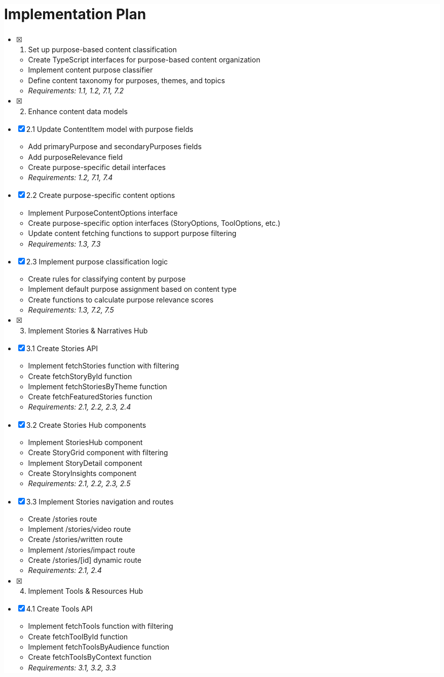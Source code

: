 # Implementation Plan

- [x] 1. Set up purpose-based content classification
  - Create TypeScript interfaces for purpose-based content organization
  - Implement content purpose classifier
  - Define content taxonomy for purposes, themes, and topics
  - _Requirements: 1.1, 1.2, 7.1, 7.2_

- [x] 2. Enhance content data models
- [x] 2.1 Update ContentItem model with purpose fields
  - Add primaryPurpose and secondaryPurposes fields
  - Add purposeRelevance field
  - Create purpose-specific detail interfaces
  - _Requirements: 1.2, 7.1, 7.4_

- [x] 2.2 Create purpose-specific content options
  - Implement PurposeContentOptions interface
  - Create purpose-specific option interfaces (StoryOptions, ToolOptions, etc.)
  - Update content fetching functions to support purpose filtering
  - _Requirements: 1.3, 7.3_

- [x] 2.3 Implement purpose classification logic
  - Create rules for classifying content by purpose
  - Implement default purpose assignment based on content type
  - Create functions to calculate purpose relevance scores
  - _Requirements: 1.3, 7.2, 7.5_

- [x] 3. Implement Stories & Narratives Hub
- [x] 3.1 Create Stories API
  - Implement fetchStories function with filtering
  - Create fetchStoryById function
  - Implement fetchStoriesByTheme function
  - Create fetchFeaturedStories function
  - _Requirements: 2.1, 2.2, 2.3, 2.4_

- [x] 3.2 Create Stories Hub components
  - Implement StoriesHub component
  - Create StoryGrid component with filtering
  - Implement StoryDetail component
  - Create StoryInsights component
  - _Requirements: 2.1, 2.2, 2.3, 2.5_

- [x] 3.3 Implement Stories navigation and routes
  - Create /stories route
  - Implement /stories/video route
  - Create /stories/written route
  - Implement /stories/impact route
  - Create /stories/[id] dynamic route
  - _Requirements: 2.1, 2.4_

- [x] 4. Implement Tools & Resources Hub
- [x] 4.1 Create Tools API
  - Implement fetchTools function with filtering
  - Create fetchToolById function
  - Implement fetchToolsByAudience function
  - Create fetchToolsByContext function
  - _Requirements: 3.1, 3.2, 3.3_
